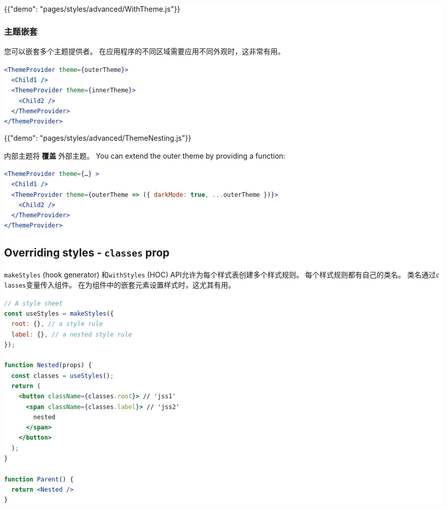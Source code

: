 {{"demo": "pages/styles/advanced/WithTheme.js"}}

### 主题嵌套

您可以嵌套多个主题提供者。 在应用程序的不同区域需要应用不同外观时，这非常有用。

```jsx
<ThemeProvider theme={outerTheme}>
  <Child1 />
  <ThemeProvider theme={innerTheme}>
    <Child2 />
  </ThemeProvider>
</ThemeProvider>
```

{{"demo": "pages/styles/advanced/ThemeNesting.js"}}

内部主题将 **覆盖** 外部主题。 You can extend the outer theme by providing a function:

```jsx
<ThemeProvider theme={…} >
  <Child1 />
  <ThemeProvider theme={outerTheme => ({ darkMode: true, ...outerTheme })}>
    <Child2 />
  </ThemeProvider>
</ThemeProvider>
```

## Overriding styles - `classes` prop

` makeStyles ` (hook generator) 和` withStyles ` (HOC) API允许为每个样式表创建多个样式规则。 每个样式规则都有自己的类名。 类名通过` classes `变量传入组件。 在为组件中的嵌套元素设置样式时，这尤其有用。

```jsx
// A style sheet
const useStyles = makeStyles({
  root: {}, // a style rule
  label: {}, // a nested style rule
});

function Nested(props) {
  const classes = useStyles();
  return (
    <button className={classes.root}> // 'jss1'
      <span className={classes.label}> // 'jss2'
        nested
      </span>
    </button>
  );
}

function Parent() {
  return <Nested />
}
```
